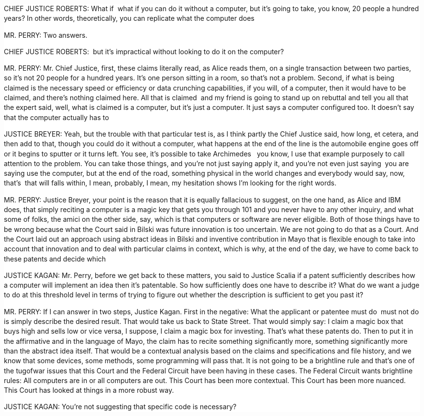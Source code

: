 CHIEF JUSTICE ROBERTS: What if ­­ what if you can do it without a computer, but it’s going to take, you know, 20 people a hundred years? In other words, theoretically, you can replicate what the computer does ­­

MR. PERRY: Two answers.

CHIEF JUSTICE ROBERTS: ­­ but it’s impractical without looking to do it on the computer?

MR. PERRY: Mr. Chief Justice, first, these claims literally read, as Alice reads them, on a single transaction between two parties, so it’s not 20 people for a hundred years. It’s one person sitting in a room, so that’s not a problem. Second, if what is being claimed is the necessary speed or efficiency or data crunching capabilities, if you will, of a computer, then it would have to be claimed, and there’s nothing claimed here. All that is claimed ­­ and my friend is going to stand up on rebuttal and tell you all that the expert said, well, what is claimed is a computer, but it’s just a computer. It just says a computer configured too. It doesn’t say that the computer actually has to ­­

JUSTICE BREYER: Yeah, but the trouble with that particular test is, as I think partly the Chief Justice said, how long, et cetera, and then add to that, though you could do it without a computer, what happens at the end of the line is the automobile engine goes off or it begins to sputter or it turns left. You see, it’s possible to take Archimedes ­­ ­­ you know, I use that example purposely to call attention to the problem. You can take those things, and you’re not just saying apply it, and you’re not even just saying ­­ you are saying use the computer, but at the end of the road, something physical in the world changes and everybody would say, now, that’s ­­ that will falls within, I mean, probably, I mean, my hesitation shows I’m looking for the right words.

MR. PERRY: Justice Breyer, your point is the reason that it is equally fallacious to suggest, on the one hand, as Alice and IBM does, that simply reciting a computer is a magic key that gets you through 101 and you never have to any other inquiry, and what some of folks, the amici on the other side, say, which is that computers or software are never eligible. Both of those things have to be wrong because what the Court said in Bilski was future innovation is too uncertain. We are not going to do that as a Court. And the Court laid out an approach using abstract ideas in Bilski and inventive contribution in Mayo that is flexible enough to take into account that innovation and to deal with particular claims in context, which is why, at the end of the day, we have to come back to these patents and decide which ­­

JUSTICE KAGAN: Mr. Perry, before we get back to these matters, you said to Justice Scalia if a patent sufficiently describes how a computer will implement an idea then it’s patentable. So how sufficiently does one have to describe it? What do we want a judge to do at this threshold level in terms of trying to figure out whether the description is sufficient to get you past it?

MR. PERRY: If I can answer in two steps, Justice Kagan. First in the negative: What the applicant or patentee must do ­­ must not do is simply describe the desired result. That would take us back to State Street. That would simply say: I claim a magic box that buys high and sells low or vice versa, I suppose, I claim a magic box for investing. That’s what these patents do. Then to put it in the affirmative and in the language of Mayo, the claim has to recite something significantly more, something significantly more than the abstract idea itself. That would be a contextual analysis based on the claims and specifications and file history, and we know that some devices, some methods, some programming will pass that. It is not going to be a bright­line rule and that’s one of the tug­of­war issues that this Court and the Federal Circuit have been having in these cases. The Federal Circuit wants bright­line rules: All computers are in or all computers are out. This Court has been more contextual. This Court has been more nuanced. This Court has looked at things in a more robust way.

JUSTICE KAGAN: You’re not suggesting that specific code is necessary?
